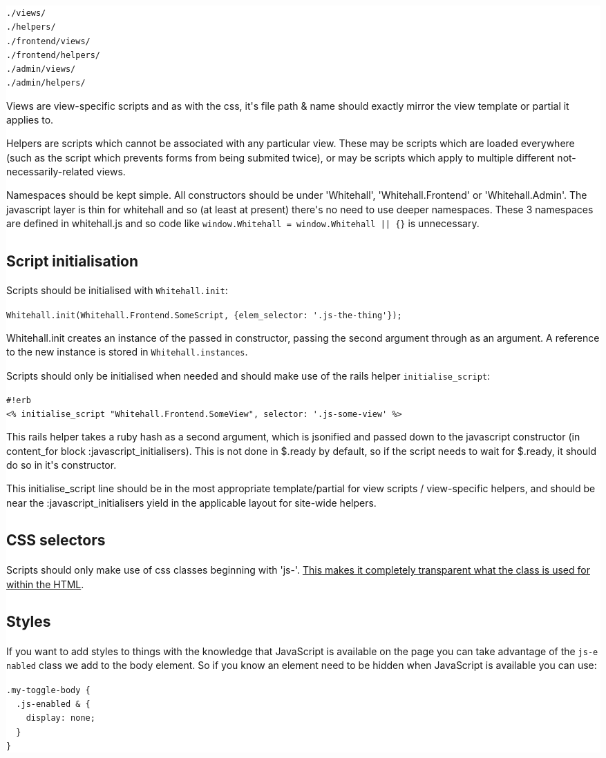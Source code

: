     ./views/
    ./helpers/
    ./frontend/views/
    ./frontend/helpers/
    ./admin/views/
    ./admin/helpers/

Views are view-specific scripts and as with the css, it's file path & name should exactly mirror the view template or partial it applies to.

Helpers are scripts which cannot be associated with any particular view.  These may be scripts which are loaded everywhere (such as the script which prevents forms from being submited twice), or may be scripts which apply to multiple different not-necessarily-related views.

Namespaces should be kept simple. All constructors should be under 'Whitehall', 'Whitehall.Frontend' or 'Whitehall.Admin'. The javascript layer is thin for whitehall and so (at least at present) there's no need to use deeper namespaces. These 3 namespaces are defined in whitehall.js and so code like `window.Whitehall = window.Whitehall || {}` is unnecessary.

## Script initialisation

Scripts should be initialised with `Whitehall.init`:

    Whitehall.init(Whitehall.Frontend.SomeScript, {elem_selector: '.js-the-thing'});

Whitehall.init creates an instance of the passed in constructor, passing the second argument through as an argument. A reference to the new instance is stored in `Whitehall.instances`.

Scripts should only be initialised when needed and should make use of the rails helper `initialise_script`:

    #!erb
    <% initialise_script "Whitehall.Frontend.SomeView", selector: '.js-some-view' %>

This rails helper takes a ruby hash as a second argument, which is jsonified and passed down to the javascript constructor (in content\_for block :javascript_initialisers). This is not done in $.ready by default, so if the script needs to wait for $.ready, it should do so in it's constructor.

This initialise\_script line should be in the most appropriate template/partial for view scripts / view-specific helpers, and should be near the :javascript_initialisers yield in the applicable layout for site-wide helpers.

## CSS selectors

Scripts should only make use of css classes beginning with 'js-'. [This makes it completely transparent what the class is used for within the HTML][4].

## Styles

If you want to add styles to things with the knowledge that JavaScript is available on the page you can take advantage of the `js-enabled` class we add to the body element. So if you know an element need to be hidden when JavaScript is available you can use:

    .my-toggle-body {
      .js-enabled & {
        display: none;
      }
    }


[1]: https://github.com/alphagov/govuk_frontend_toolkit#conditionals
[2]: https://github.com/alphagov/static
[3]: https://github.com/alphagov/govuk_frontend_toolkit
[4]: https://github.com/alphagov/styleguides/blob/master/js.md#use-a-js--prefix-for-js-only-html-classes
[5]: http://en.wikipedia.org/wiki/Connascence_%28computer_programming%29#Types_of_connascence